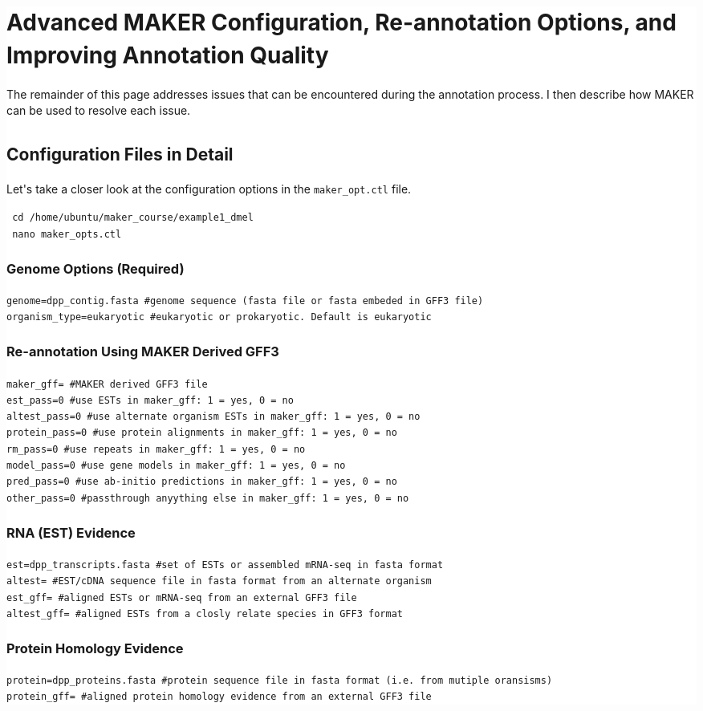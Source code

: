 # <span id="Advanced_MAKER_Configuration.2C_Re-annotation_Options.2C_and_Improving_Annotation_Quality" class="mw-headline">Advanced MAKER Configuration, Re-annotation Options, and Improving Annotation Quality</span>

The remainder of this page addresses issues that can be encountered
during the annotation process. I then describe how MAKER can be used to
resolve each issue.

## <span id="Configuration_Files_in_Detail" class="mw-headline">Configuration Files in Detail</span>

Let's take a closer look at the configuration options in the
`maker_opt.ctl` file.

``` enter
 cd /home/ubuntu/maker_course/example1_dmel
 nano maker_opts.ctl
```

### <span id="Genome_Options_.28Required.29" class="mw-headline">Genome Options (Required)</span>

    genome=dpp_contig.fasta #genome sequence (fasta file or fasta embeded in GFF3 file)
    organism_type=eukaryotic #eukaryotic or prokaryotic. Default is eukaryotic

### <span id="Re-annotation_Using_MAKER_Derived_GFF3" class="mw-headline">Re-annotation Using MAKER Derived GFF3</span>

    maker_gff= #MAKER derived GFF3 file
    est_pass=0 #use ESTs in maker_gff: 1 = yes, 0 = no
    altest_pass=0 #use alternate organism ESTs in maker_gff: 1 = yes, 0 = no
    protein_pass=0 #use protein alignments in maker_gff: 1 = yes, 0 = no
    rm_pass=0 #use repeats in maker_gff: 1 = yes, 0 = no
    model_pass=0 #use gene models in maker_gff: 1 = yes, 0 = no
    pred_pass=0 #use ab-initio predictions in maker_gff: 1 = yes, 0 = no
    other_pass=0 #passthrough anyything else in maker_gff: 1 = yes, 0 = no

### <span id="RNA_.28EST.29_Evidence" class="mw-headline">RNA (EST) Evidence</span>

    est=dpp_transcripts.fasta #set of ESTs or assembled mRNA-seq in fasta format
    altest= #EST/cDNA sequence file in fasta format from an alternate organism
    est_gff= #aligned ESTs or mRNA-seq from an external GFF3 file
    altest_gff= #aligned ESTs from a closly relate species in GFF3 format

### <span id="Protein_Homology_Evidence" class="mw-headline">Protein Homology Evidence</span>

    protein=dpp_proteins.fasta #protein sequence file in fasta format (i.e. from mutiple oransisms)
    protein_gff= #aligned protein homology evidence from an external GFF3 file

